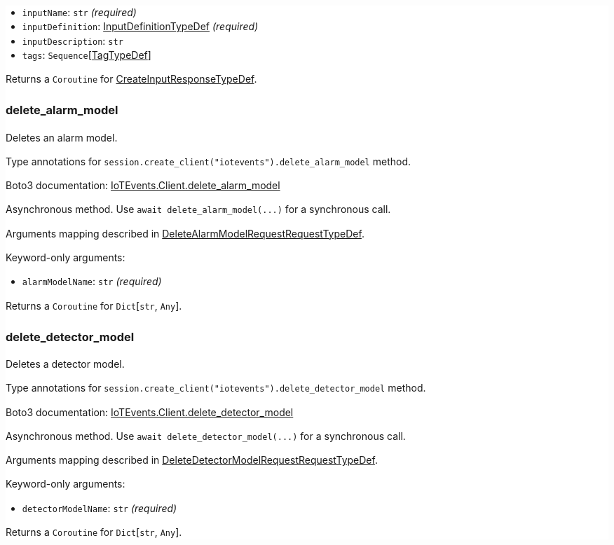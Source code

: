 - `inputName`: `str` *(required)*
- `inputDefinition`:
  [InputDefinitionTypeDef](./type_defs.md#inputdefinitiontypedef) *(required)*
- `inputDescription`: `str`
- `tags`: `Sequence`\[[TagTypeDef](./type_defs.md#tagtypedef)\]

Returns a `Coroutine` for
[CreateInputResponseTypeDef](./type_defs.md#createinputresponsetypedef).

<a id="delete_alarm_model"></a>

### delete_alarm_model

Deletes an alarm model.

Type annotations for `session.create_client("iotevents").delete_alarm_model`
method.

Boto3 documentation:
[IoTEvents.Client.delete_alarm_model](https://boto3.amazonaws.com/v1/documentation/api/latest/reference/services/iotevents.html#IoTEvents.Client.delete_alarm_model)

Asynchronous method. Use `await delete_alarm_model(...)` for a synchronous
call.

Arguments mapping described in
[DeleteAlarmModelRequestRequestTypeDef](./type_defs.md#deletealarmmodelrequestrequesttypedef).

Keyword-only arguments:

- `alarmModelName`: `str` *(required)*

Returns a `Coroutine` for `Dict`\[`str`, `Any`\].

<a id="delete_detector_model"></a>

### delete_detector_model

Deletes a detector model.

Type annotations for `session.create_client("iotevents").delete_detector_model`
method.

Boto3 documentation:
[IoTEvents.Client.delete_detector_model](https://boto3.amazonaws.com/v1/documentation/api/latest/reference/services/iotevents.html#IoTEvents.Client.delete_detector_model)

Asynchronous method. Use `await delete_detector_model(...)` for a synchronous
call.

Arguments mapping described in
[DeleteDetectorModelRequestRequestTypeDef](./type_defs.md#deletedetectormodelrequestrequesttypedef).

Keyword-only arguments:

- `detectorModelName`: `str` *(required)*

Returns a `Coroutine` for `Dict`\[`str`, `Any`\].
